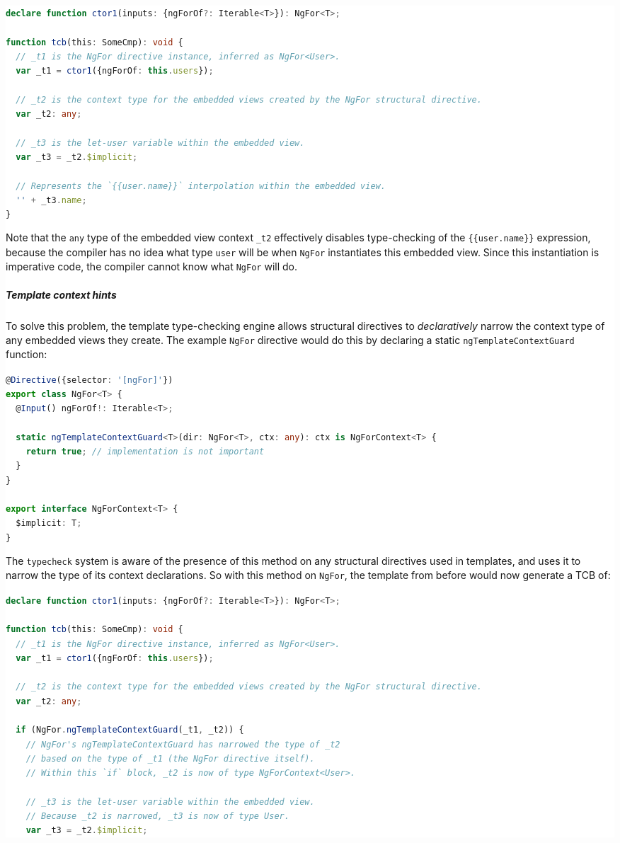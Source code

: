 ```typescript
declare function ctor1(inputs: {ngForOf?: Iterable<T>}): NgFor<T>;

function tcb(this: SomeCmp): void {
  // _t1 is the NgFor directive instance, inferred as NgFor<User>.
  var _t1 = ctor1({ngForOf: this.users});

  // _t2 is the context type for the embedded views created by the NgFor structural directive.
  var _t2: any;
  
  // _t3 is the let-user variable within the embedded view.
  var _t3 = _t2.$implicit;
  
  // Represents the `{{user.name}}` interpolation within the embedded view.
  '' + _t3.name;
}
```

Note that the `any` type of the embedded view context `_t2` effectively disables type-checking of the `{{user.name}}` expression, because the compiler has no idea what type `user` will be when `NgFor` instantiates this embedded view. Since this instantiation is imperative code, the compiler cannot know what `NgFor` will do.

##### Template context hints

To solve this problem, the template type-checking engine allows structural directives to _declaratively_ narrow the context type of any embedded views they create. The example `NgFor` directive would do this by declaring a static `ngTemplateContextGuard` function:

```typescript
@Directive({selector: '[ngFor]'})
export class NgFor<T> {
  @Input() ngForOf!: Iterable<T>;
  
  static ngTemplateContextGuard<T>(dir: NgFor<T>, ctx: any): ctx is NgForContext<T> {
    return true; // implementation is not important
  }
}

export interface NgForContext<T> {
  $implicit: T;
}
```

The `typecheck` system is aware of the presence of this method on any structural directives used in templates, and uses it to narrow the type of its context declarations. So with this method on `NgFor`, the template from before would now generate a TCB of:

```typescript
declare function ctor1(inputs: {ngForOf?: Iterable<T>}): NgFor<T>;

function tcb(this: SomeCmp): void {
  // _t1 is the NgFor directive instance, inferred as NgFor<User>.
  var _t1 = ctor1({ngForOf: this.users});

  // _t2 is the context type for the embedded views created by the NgFor structural directive.
  var _t2: any;
  
  if (NgFor.ngTemplateContextGuard(_t1, _t2)) {
    // NgFor's ngTemplateContextGuard has narrowed the type of _t2
    // based on the type of _t1 (the NgFor directive itself).
    // Within this `if` block, _t2 is now of type NgForContext<User>.
    
    // _t3 is the let-user variable within the embedded view.
    // Because _t2 is narrowed, _t3 is now of type User.
    var _t3 = _t2.$implicit;

```
